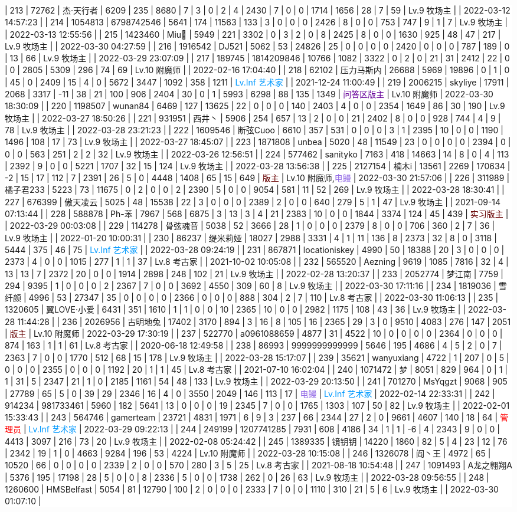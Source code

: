 | 213 | 72762 | 杰·天行者 | 6209 | 235 | 8680 | 7 | 3 | 0 | 2 | 4 | 2430 | 7 | 0 | 0 | 1714 | 1656 | 28 | 7 | 59 | Lv.9 牧场主 |  | 2022-03-12 14:57:23 |
| 214 | 1054813 | 6798742546 | 5641 | 174 | 11563 | 133 | 3 | 0 | 0 | 0 | 2426 | 8 | 0 | 0 | 753 | 747 | 9 | 1 | 7 | Lv.9 牧场主 |  | 2022-03-13 12:55:56 |
| 215 | 1423460 | Miu🤔 | 5949 | 221 | 3302 | 0 | 3 | 2 | 0 | 8 | 2425 | 8 | 0 | 0 | 1630 | 925 | 48 | 47 | 217 | Lv.9 牧场主 |  | 2022-03-30 04:27:59 |
| 216 | 1916542 | DJ521 | 5062 | 53 | 24826 | 25 | 0 | 0 | 0 | 0 | 2420 | 0 | 0 | 0 | 787 | 189 | 0 | 13 | 66 | Lv.9 牧场主 |  | 2022-03-29 23:07:09 |
| 217 | 189745 | 1814209846 | 10766 | 1082 | 3322 | 0 | 2 | 0 | 21 | 31 | 2412 | 22 | 0 | 0 | 2805 | 5309 | 296 | 74 | 69 | Lv.10 附魔师 |  | 2022-02-16 17:04:40 |
| 218 | 62102 | 压力马斯内 | 26688 | 5969 | 19896 | 0 | 1 | 0 | 45 | 0 | 2409 | 15 | 4 | 0 | 5672 | 3447 | 1092 | 358 | 1211 | <font color="#0099FF">Lv.Inf 艺术家</font> |  | 2021-12-24 11:00:49 |
| 219 | 2006215 | skyliye | 17911 | 2068 | 3317 | -11 | 38 | 21 | 100 | 906 | 2404 | 30 | 0 | 1 | 5993 | 6298 | 88 | 135 | 1349 | <font color="#660099">问答区版主</font> | Lv.10 附魔师 | 2022-03-30 18:30:09 |
| 220 | 1198507 | wunan84 | 6469 | 127 | 13625 | 22 | 0 | 0 | 0 | 140 | 2403 | 4 | 0 | 0 | 2354 | 1649 | 86 | 30 | 190 | Lv.9 牧场主 |  | 2022-03-27 18:50:26 |
| 221 | 931951 | 西井丶 | 5906 | 254 | 657 | 13 | 2 | 0 | 0 | 21 | 2402 | 8 | 0 | 0 | 928 | 744 | 4 | 9 | 78 | Lv.9 牧场主 |  | 2022-03-28 23:21:23 |
| 222 | 1609546 | 断弦Cuoo | 6610 | 357 | 531 | 0 | 0 | 0 | 3 | 1 | 2395 | 10 | 0 | 0 | 1190 | 1496 | 108 | 17 | 73 | Lv.9 牧场主 |  | 2022-03-27 18:45:07 |
| 223 | 1871808 | unbea | 5020 | 48 | 11549 | 23 | 0 | 0 | 0 | 0 | 2394 | 0 | 0 | 0 | 563 | 251 | 2 | 2 | 32 | Lv.9 牧场主 |  | 2022-03-26 12:56:51 |
| 224 | 577462 | sanityko | 7163 | 418 | 14663 | 14 | 8 | 0 | 4 | 113 | 2392 | 9 | 0 | 0 | 5221 | 1707 | 32 | 15 | 124 | Lv.9 牧场主 |  | 2022-03-28 13:56:38 |
| 225 | 2127154 | 楠木i | 13561 | 2269 | 170634 | -2 | 15 | 17 | 112 | 7 | 2391 | 26 | 5 | 0 | 4448 | 1408 | 65 | 15 | 649 | <font color="#660000">版主</font> | Lv.10 附魔师,<font color="#946CE6">电鳗</font> | 2022-03-30 21:57:06 |
| 226 | 311989 | 橘子君233 | 5223 | 73 | 11675 | 0 | 2 | 0 | 0 | 2 | 2390 | 5 | 0 | 0 | 9054 | 581 | 11 | 52 | 269 | Lv.9 牧场主 |  | 2022-03-28 18:30:41 |
| 227 | 676399 | 傲天凌云 | 5025 | 48 | 15538 | 22 | 3 | 0 | 0 | 0 | 2389 | 2 | 0 | 0 | 640 | 279 | 5 | 1 | 47 | Lv.9 牧场主 |  | 2021-09-14 07:13:44 |
| 228 | 588878 | Ph\-苯 | 7967 | 568 | 6875 | 3 | 13 | 3 | 4 | 21 | 2383 | 10 | 0 | 0 | 1844 | 3374 | 124 | 45 | 439 | <font color="#660000">实习版主</font> |  | 2022-03-29 00:03:08 |
| 229 | 114278 | 骨弦魂音 | 5038 | 52 | 3666 | 28 | 1 | 0 | 0 | 0 | 2379 | 8 | 0 | 0 | 706 | 360 | 2 | 7 | 36 | Lv.9 牧场主 |  | 2022-01-20 10:00:31 |
| 230 | 86237 | 缇米莉娅 | 18027 | 2988 | 3331 | 4 | 1 | 11 | 136 | 8 | 2373 | 32 | 8 | 0 | 3118 | 5444 | 375 | 46 | 75 | <font color="#0099FF">Lv.Inf 艺术家</font> |  | 2022-03-28 09:24:19 |
| 231 | 867871 | locationiskey | 4990 | 50 | 18388 | 20 | 3 | 0 | 0 | 0 | 2373 | 4 | 0 | 0 | 1015 | 277 | 1 | 1 | 37 | Lv.8 考古家 |  | 2021-10-02 10:05:08 |
| 232 | 565520 | Aezning | 9619 | 1085 | 7816 | 32 | 4 | 13 | 13 | 7 | 2372 | 20 | 0 | 0 | 1914 | 2898 | 248 | 102 | 21 | Lv.9 牧场主 |  | 2022-02-28 13:20:37 |
| 233 | 2052774 | 梦江南 | 7759 | 294 | 9395 | 1 | 0 | 0 | 0 | 2 | 2367 | 7 | 0 | 0 | 3692 | 4550 | 309 | 60 | 8 | Lv.9 牧场主 |  | 2022-03-30 17:11:16 |
| 234 | 1819036 | 雪纤颜 | 4996 | 53 | 27347 | 35 | 0 | 0 | 0 | 0 | 2366 | 0 | 0 | 0 | 888 | 304 | 2 | 7 | 110 | Lv.8 考古家 |  | 2022-03-30 11:06:13 |
| 235 | 1320605 | 翼LOVE·小爱 | 6431 | 351 | 1610 | 1 | 1 | 0 | 0 | 10 | 2365 | 10 | 0 | 0 | 2982 | 1175 | 108 | 43 | 36 | Lv.9 牧场主 |  | 2022-03-28 11:44:28 |
| 236 | 2026956 | 古明地兔 | 17402 | 3170 | 894 | 3 | 16 | 8 | 105 | 16 | 2365 | 29 | 3 | 0 | 9510 | 4083 | 276 | 147 | 2051 | <font color="#660000">版主</font> | Lv.10 附魔师 | 2022-03-29 17:30:19 |
| 237 | 522770 | a0961088659 | 4877 | 31 | 4522 | 10 | 0 | 0 | 0 | 0 | 2364 | 0 | 0 | 0 | 874 | 163 | 1 | 1 | 61 | Lv.8 考古家 |  | 2020-06-18 12:49:58 |
| 238 | 86993 | 9999999999999 | 5646 | 195 | 4686 | 4 | 5 | 2 | 0 | 7 | 2363 | 7 | 0 | 0 | 1770 | 512 | 68 | 15 | 178 | Lv.9 牧场主 |  | 2022-03-28 15:17:07 |
| 239 | 35621 | wanyuxiang | 4722 | 1 | 207 | 0 | 5 | 0 | 0 | 0 | 2355 | 0 | 0 | 0 | 1192 | 20 | 1 | 1 | 45 | Lv.8 考古家 |  | 2021-07-10 16:02:04 |
| 240 | 1071472 | 梦 | 8051 | 829 | 964 | 0 | 1 | 1 | 31 | 5 | 2347 | 21 | 1 | 0 | 2185 | 1161 | 54 | 48 | 133 | Lv.9 牧场主 |  | 2022-03-29 20:13:50 |
| 241 | 701270 | MsYqgzt | 9068 | 905 | 27789 | 65 | 5 | 0 | 39 | 29 | 2346 | 16 | 4 | 0 | 3550 | 2049 | 146 | 113 | 17 | <font color="#946CE6">电鳗</font> | <font color="#0099FF">Lv.Inf 艺术家</font> | 2022-02-14 22:33:31 |
| 242 | 914234 | 981733461 | 5960 | 182 | 5641 | 13 | 0 | 0 | 0 | 19 | 2345 | 7 | 0 | 0 | 1765 | 1303 | 107 | 50 | 82 | Lv.9 牧场主 |  | 2022-02-01 15:33:43 |
| 243 | 564746 | gamerteam | 23721 | 4831 | 1971 | 6 | 9 | 3 | 237 | 66 | 2344 | 27 | 2 | 0 | 9661 | 4607 | 140 | 18 | 64 | <font color="#FF0000">管理员</font> | <font color="#0099FF">Lv.Inf 艺术家</font> | 2022-03-29 09:22:13 |
| 244 | 249199 | 1207741285 | 7931 | 608 | 4186 | 34 | 1 | 1 | -6 | 4 | 2343 | 9 | 0 | 0 | 4413 | 3097 | 216 | 73 | 20 | Lv.9 牧场主 |  | 2022-02-08 05:24:42 |
| 245 | 1389335 | 镜钥钥 | 14220 | 1860 | 82 | 5 | 4 | 23 | 12 | 76 | 2342 | 19 | 1 | 0 | 4663 | 9284 | 196 | 53 | 4224 | Lv.10 附魔师 |  | 2022-03-28 10:15:08 |
| 246 | 1326078 | 阎丶王 | 4972 | 65 | 10520 | 66 | 0 | 0 | 0 | 0 | 2339 | 2 | 0 | 0 | 570 | 280 | 3 | 5 | 25 | Lv.8 考古家 |  | 2021-08-18 10:54:48 |
| 247 | 1091493 | A龙之翱翔A | 5376 | 195 | 17198 | 28 | 5 | 0 | 0 | 8 | 2336 | 5 | 0 | 0 | 1738 | 262 | 0 | 26 | 63 | Lv.9 牧场主 |  | 2022-03-28 09:56:55 |
| 248 | 1260600 | HMSBelfast | 5054 | 81 | 12790 | 100 | 2 | 0 | 0 | 0 | 2333 | 7 | 0 | 0 | 1110 | 310 | 21 | 5 | 6 | Lv.9 牧场主 |  | 2022-03-30 01:07:10 |